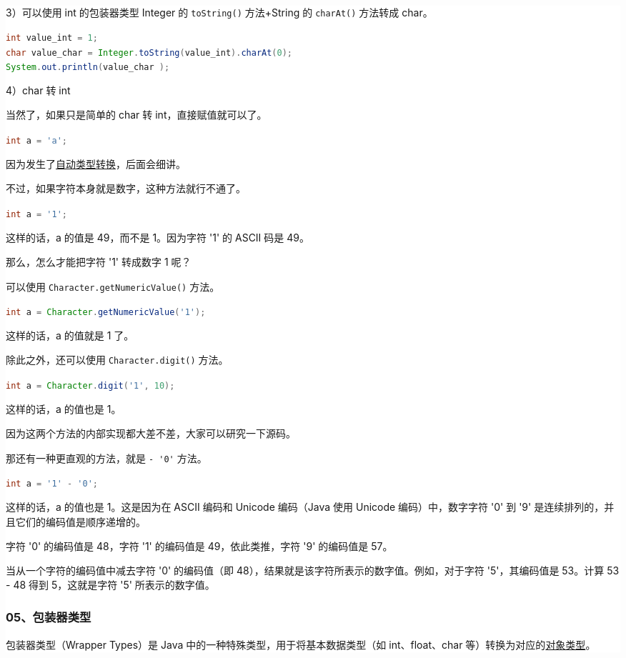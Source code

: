 3）可以使用 int 的包装器类型 Integer 的 `toString()` 方法+String 的 `charAt()` 方法转成 char。

```java
int value_int = 1;
char value_char = Integer.toString(value_int).charAt(0);
System.out.println(value_char );
```

4）char 转 int

当然了，如果只是简单的 char 转 int，直接赋值就可以了。

```java
int a = 'a';
```

因为发生了[自动类型转换](https://javabetter.cn/basic-grammar/type-cast.html)，后面会细讲。

不过，如果字符本身就是数字，这种方法就行不通了。

```java
int a = '1';
```

这样的话，a 的值是 49，而不是 1。因为字符 '1' 的 ASCII 码是 49。

那么，怎么才能把字符 '1' 转成数字 1 呢？

可以使用 `Character.getNumericValue()` 方法。

```java
int a = Character.getNumericValue('1');
```

这样的话，a 的值就是 1 了。

除此之外，还可以使用 `Character.digit()` 方法。

```java
int a = Character.digit('1', 10);
```

这样的话，a 的值也是 1。

因为这两个方法的内部实现都大差不差，大家可以研究一下源码。

那还有一种更直观的方法，就是 `- '0'` 方法。

```java
int a = '1' - '0';
```

这样的话，a 的值也是 1。这是因为在 ASCII 编码和 Unicode 编码（Java 使用 Unicode 编码）中，数字字符 '0' 到 '9' 是连续排列的，并且它们的编码值是顺序递增的。

字符 '0' 的编码值是 48，字符 '1' 的编码值是 49，依此类推，字符 '9' 的编码值是 57。

当从一个字符的编码值中减去字符 '0' 的编码值（即 48），结果就是该字符所表示的数字值。例如，对于字符 '5'，其编码值是 53。计算 53 - 48 得到 5，这就是字符 '5' 所表示的数字值。

### 05、包装器类型

包装器类型（Wrapper Types）是 Java 中的一种特殊类型，用于将基本数据类型（如 int、float、char 等）转换为对应的[对象类型](https://javabetter.cn/oo/object-class.html)。
